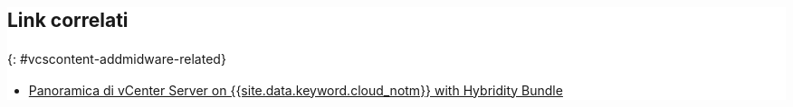 ## Link correlati
{: #vcscontent-addmidware-related}

* [Panoramica di vCenter Server on {{site.data.keyword.cloud_notm}} with Hybridity Bundle
](/docs/services/vmwaresolutions/archiref/vcs?topic=vmware-solutions-vcs-hybridity-intro)
